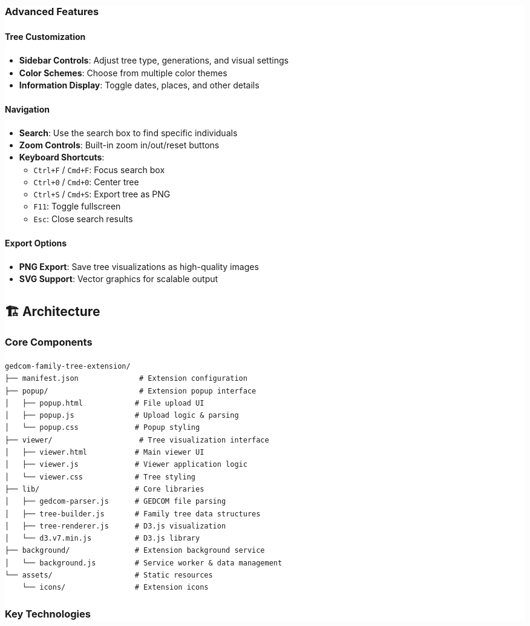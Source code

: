 ### Advanced Features

#### Tree Customization

- **Sidebar Controls**: Adjust tree type, generations, and visual settings
- **Color Schemes**: Choose from multiple color themes
- **Information Display**: Toggle dates, places, and other details

#### Navigation

- **Search**: Use the search box to find specific individuals
- **Zoom Controls**: Built-in zoom in/out/reset buttons
- **Keyboard Shortcuts**:
  - `Ctrl+F` / `Cmd+F`: Focus search box
  - `Ctrl+0` / `Cmd+0`: Center tree
  - `Ctrl+S` / `Cmd+S`: Export tree as PNG
  - `F11`: Toggle fullscreen
  - `Esc`: Close search results

#### Export Options

- **PNG Export**: Save tree visualizations as high-quality images
- **SVG Support**: Vector graphics for scalable output

## 🏗️ Architecture

### Core Components

```
gedcom-family-tree-extension/
├── manifest.json              # Extension configuration
├── popup/                     # Extension popup interface
│   ├── popup.html            # File upload UI
│   ├── popup.js              # Upload logic & parsing
│   └── popup.css             # Popup styling
├── viewer/                    # Tree visualization interface
│   ├── viewer.html           # Main viewer UI
│   ├── viewer.js             # Viewer application logic
│   └── viewer.css            # Tree styling
├── lib/                      # Core libraries
│   ├── gedcom-parser.js      # GEDCOM file parsing
│   ├── tree-builder.js       # Family tree data structures
│   ├── tree-renderer.js      # D3.js visualization
│   └── d3.v7.min.js          # D3.js library
├── background/               # Extension background service
│   └── background.js         # Service worker & data management
└── assets/                   # Static resources
    └── icons/                # Extension icons
```

### Key Technologies

